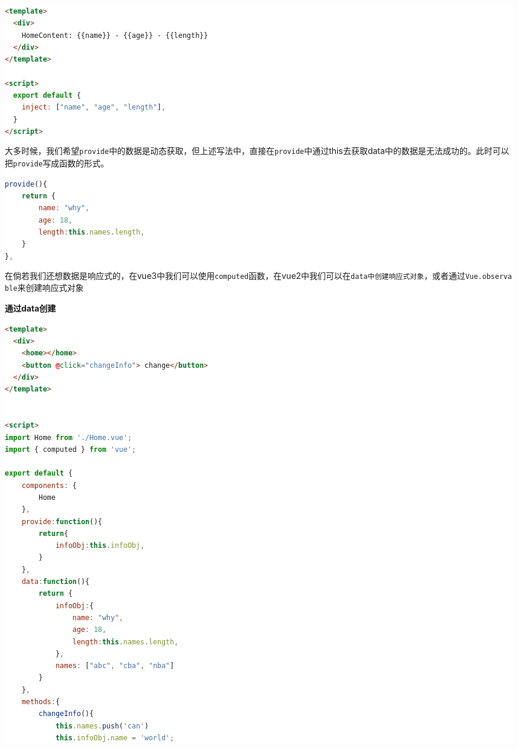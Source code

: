 ```html
<template>
  <div>
    HomeContent: {{name}} - {{age}} - {{length}}
  </div>
</template>

<script>
  export default {
    inject: ["name", "age", "length"],
  }
</script>

```

大多时候，我们希望`provide`中的数据是动态获取，但上述写法中，直接在`provide`中通过this去获取data中的数据是无法成功的。此时可以把`provide`写成函数的形式。

```js
provide(){
    return {
        name: "why",
        age: 18,
        length:this.names.length,
    }
},
```

在倘若我们还想数据是响应式的，在vue3中我们可以使用`computed`函数，在vue2中我们可以在`data中创建响应式对象`，或者通过`Vue.observable`来创建响应式对象

**通过data创建**

```html
<template>
  <div>
    <home></home>
	<button @click="changeInfo"> change</button>
  </div>
</template>


<script>
import Home from './Home.vue';
import { computed } from 'vue';

export default {
    components: {
        Home
    },
    provide:function(){
        return{
            infoObj:this.infoObj,
        }
    },
    data:function(){
        return {
            infoObj:{
                name: "why",
                age: 18,
                length:this.names.length,
            },
            names: ["abc", "cba", "nba"]
        }
    },
    methods:{
        changeInfo(){
            this.names.push('can')
            this.infoObj.name = 'world';
```